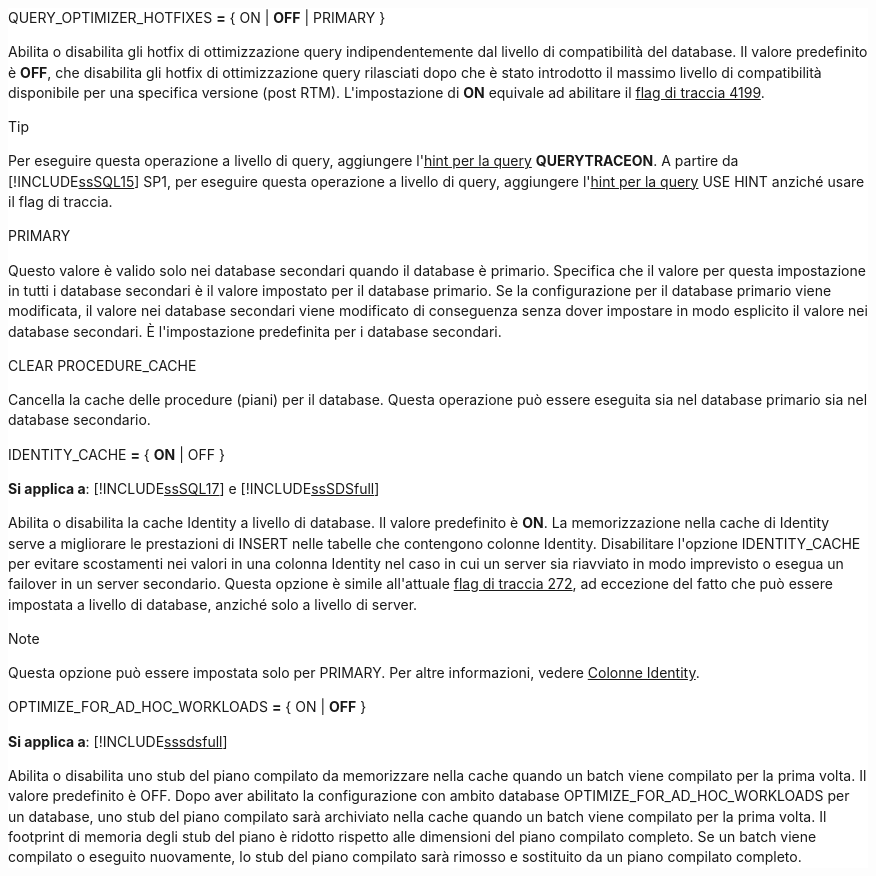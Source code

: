 QUERY_OPTIMIZER_HOTFIXES **=** { ON | **OFF** | PRIMARY }  

Abilita o disabilita gli hotfix di ottimizzazione query indipendentemente dal livello di compatibilità del database. Il valore predefinito è **OFF**, che disabilita gli hotfix di ottimizzazione query rilasciati dopo che è stato introdotto il massimo livello di compatibilità disponibile per una specifica versione (post RTM). L'impostazione di **ON** equivale ad abilitare il [flag di traccia 4199](../../t-sql/database-console-commands/dbcc-traceon-trace-flags-transact-sql.md).   

> [!TIP] 
> Per eseguire questa operazione a livello di query, aggiungere l'[hint per la query](../../t-sql/database-console-commands/dbcc-traceon-trace-flags-transact-sql.md) **QUERYTRACEON**. A partire da [!INCLUDE[ssSQL15](../../includes/sssql15-md.md)] SP1, per eseguire questa operazione a livello di query, aggiungere l'[hint per la query](../../t-sql/queries/hints-transact-sql-query.md) USE HINT anziché usare il flag di traccia.  
  
PRIMARY  
  
Questo valore è valido solo nei database secondari quando il database è primario. Specifica che il valore per questa impostazione in tutti i database secondari è il valore impostato per il database primario. Se la configurazione per il database primario viene modificata, il valore nei database secondari viene modificato di conseguenza senza dover impostare in modo esplicito il valore nei database secondari. È l'impostazione predefinita per i database secondari.  
  
CLEAR PROCEDURE_CACHE  

Cancella la cache delle procedure (piani) per il database. Questa operazione può essere eseguita sia nel database primario sia nel database secondario.  

IDENTITY_CACHE **=** { **ON** | OFF }  

**Si applica a**: [!INCLUDE[ssSQL17](../../includes/sssql17-md.md)] e [!INCLUDE[ssSDSfull](../../includes/sssdsfull-md.md)] 

Abilita o disabilita la cache Identity a livello di database. Il valore predefinito è **ON**. La memorizzazione nella cache di Identity serve a migliorare le prestazioni di INSERT nelle tabelle che contengono colonne Identity. Disabilitare l'opzione IDENTITY_CACHE per evitare scostamenti nei valori in una colonna Identity nel caso in cui un server sia riavviato in modo imprevisto o esegua un failover in un server secondario. Questa opzione è simile all'attuale [flag di traccia 272](../../t-sql/database-console-commands/dbcc-traceon-trace-flags-transact-sql.md), ad eccezione del fatto che può essere impostata a livello di database, anziché solo a livello di server.   

> [!NOTE] 
> Questa opzione può essere impostata solo per PRIMARY. Per altre informazioni, vedere [Colonne Identity](create-table-transact-sql-identity-property.md).  

OPTIMIZE_FOR_AD_HOC_WORKLOADS **=** { ON | **OFF** }  

**Si applica a**: [!INCLUDE[sssdsfull](../../includes/sssdsfull-md.md)] 

Abilita o disabilita uno stub del piano compilato da memorizzare nella cache quando un batch viene compilato per la prima volta. Il valore predefinito è OFF. Dopo aver abilitato la configurazione con ambito database OPTIMIZE_FOR_AD_HOC_WORKLOADS per un database, uno stub del piano compilato sarà archiviato nella cache quando un batch viene compilato per la prima volta. Il footprint di memoria degli stub del piano è ridotto rispetto alle dimensioni del piano compilato completo.  Se un batch viene compilato o eseguito nuovamente, lo stub del piano compilato sarà rimosso e sostituito da un piano compilato completo.
